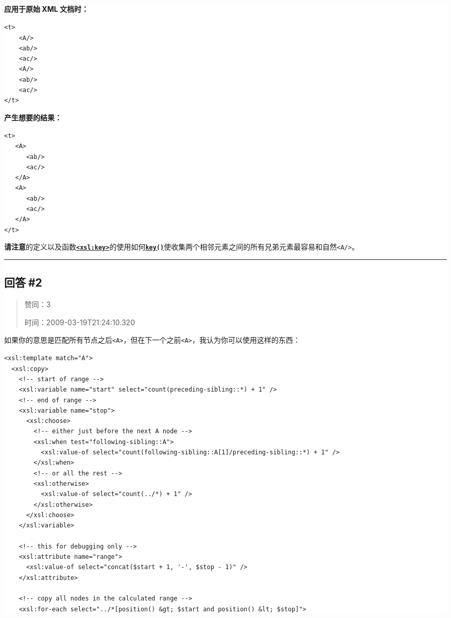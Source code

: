 **应用于原始 XML 文档时：**

```
<t>
    <A/>
    <ab/>
    <ac/>
    <A/>
    <ab/>
    <ac/>
</t> 
```

**产生想要的结果：**

```
<t>
   <A>
      <ab/>
      <ac/>
   </A>
   <A>
      <ab/>
      <ac/>
   </A>
</t> 
```

**请注意**的定义以及函数[**`<xsl:key>`**](http://www.w3.org/TR/xslt#element-key)的使用如何[**`key()`**](http://www.w3.org/TR/xslt#function-key)使收集两个相邻元素之间的所有兄弟元素最容易和自然`<A/>`。

* * *

## 回答 #2

> 赞同：3
> 
> 时间：2009-03-19T21:24:10.320

如果你的意思是匹配所有节点之后`<A>`，但在下一个之前`<A>`，我认为你可以使用这样的东西：

```
<xsl:template match="A">
  <xsl:copy>
    <!-- start of range -->
    <xsl:variable name="start" select="count(preceding-sibling::*) + 1" />
    <!-- end of range -->
    <xsl:variable name="stop">
      <xsl:choose>
        <!-- either just before the next A node -->
        <xsl:when test="following-sibling::A">
          <xsl:value-of select="count(following-sibling::A[1]/preceding-sibling::*) + 1" />
        </xsl:when>
        <!-- or all the rest -->
        <xsl:otherwise>
          <xsl:value-of select="count(../*) + 1" />
        </xsl:otherwise>
      </xsl:choose>
    </xsl:variable>

    <!-- this for debugging only -->
    <xsl:attribute name="range">
      <xsl:value-of select="concat($start + 1, '-', $stop - 1)" />
    </xsl:attribute>

    <!-- copy all nodes in the calculated range -->
    <xsl:for-each select="../*[position() &gt; $start and position() &lt; $stop]">
```